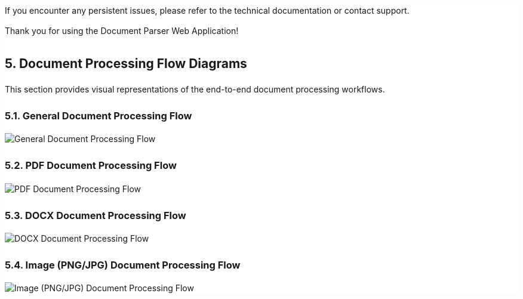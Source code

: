 If you encounter any persistent issues, please refer to the technical documentation or contact support.

Thank you for using the Document Parser Web Application!



## 5. Document Processing Flow Diagrams

This section provides visual representations of the end-to-end document processing workflows.

### 5.1. General Document Processing Flow

![General Document Processing Flow](https://private-us-east-1.manuscdn.com/sessionFile/2ToCxeW8a0uvYxrpPnJu4V/sandbox/tCqJpsSQkvuVYGOOPsupJH-images_1751866641692_na1fn_L2hvbWUvdWJ1bnR1L2dlbmVyYWxfZmxvdw.png?Policy=eyJTdGF0ZW1lbnQiOlt7IlJlc291cmNlIjoiaHR0cHM6Ly9wcml2YXRlLXVzLWVhc3QtMS5tYW51c2Nkbi5jb20vc2Vzc2lvbkZpbGUvMlRvQ3hlVzhhMHV2WXhycFBuSnU0Vi9zYW5kYm94L3RDcUpwc1NRa3Z1VllHT09Qc3VwSkgtaW1hZ2VzXzE3NTE4NjY2NDE2OTJfbmExZm5fTDJodmJXVXZkV0oxYm5SMUwyZGxibVZ5WVd4ZlpteHZkdy5wbmciLCJDb25kaXRpb24iOnsiRGF0ZUxlc3NUaGFuIjp7IkFXUzpFcG9jaFRpbWUiOjE3OTg3NjE2MDB9fX1dfQ__&Key-Pair-Id=K2HSFNDJXOU9YS&Signature=EAwvHBNXH9rU798lpU-CucYQ2HXA-vWMXyousJEWMyrEyiKd2s4zg3W5~bJew0Zyrts26dpUFq~njzWUe-QxK4Q7sZ1syi6nrlCXETkylA4NzzRH-7U3LpIoB3Gxw6xcHzwaaA63N7Z8w3wVER1k3Z9AQG30O4uHgrIZItEe9PKlpyJox0tPUtHzPnLjmORPY3rF0Hd07wAEbt~c-2IOuV7wb~yFps2kw58GCR2skzqVE5Q9rv8rDyNnIT7wqM9IIZfpT2Uu5gpbbHyQ-SI5M6au5urPv3QgeBAcXQXwR7JsYJYx1hNa8XPM~1fnD~-RTaAgYK8V-ts7aZ~Gr0s6hA__)

### 5.2. PDF Document Processing Flow

![PDF Document Processing Flow](https://private-us-east-1.manuscdn.com/sessionFile/2ToCxeW8a0uvYxrpPnJu4V/sandbox/tCqJpsSQkvuVYGOOPsupJH-images_1751866641693_na1fn_L2hvbWUvdWJ1bnR1L3BkZl9mbG93.png?Policy=eyJTdGF0ZW1lbnQiOlt7IlJlc291cmNlIjoiaHR0cHM6Ly9wcml2YXRlLXVzLWVhc3QtMS5tYW51c2Nkbi5jb20vc2Vzc2lvbkZpbGUvMlRvQ3hlVzhhMHV2WXhycFBuSnU0Vi9zYW5kYm94L3RDcUpwc1NRa3Z1VllHT09Qc3VwSkgtaW1hZ2VzXzE3NTE4NjY2NDE2OTNfbmExZm5fTDJodmJXVXZkV0oxYm5SMUwzQmtabDltYkc5My5wbmciLCJDb25kaXRpb24iOnsiRGF0ZUxlc3NUaGFuIjp7IkFXUzpFcG9jaFRpbWUiOjE3OTg3NjE2MDB9fX1dfQ__&Key-Pair-Id=K2HSFNDJXOU9YS&Signature=VI~yIFamuBIE~6iZ103mDFAgEUrZZwo8CTBT9YqexwIV~AKhOucQoVeS-3Cp3md8bRPuvLTbrFsD3CqHmgNVz01BFUD3Bp4Z1q36r3cFRQB~F86HnCjY5dqCs3HvBgnUs2mJK2cL3OWkj4pRGoZOGWiuP1VQdCsduvj3nqd0AEcpd2x3JHStccV5xDZv1NoI2dsxZlU22tpCLbQAHAm-czkdJbJ2SHeM46gvqdEKrSvne0xgJLHbhfz0fbBRiXplo-7cug7kPNlaxGUpM5DuAgfzJ-YVmblCRakopduZJ6BDaS8mFG4uoKl7N1AlYZHAnXvmqTuhL4~TdFG18Xl07Q__)

### 5.3. DOCX Document Processing Flow

![DOCX Document Processing Flow](https://private-us-east-1.manuscdn.com/sessionFile/2ToCxeW8a0uvYxrpPnJu4V/sandbox/tCqJpsSQkvuVYGOOPsupJH-images_1751866641693_na1fn_L2hvbWUvdWJ1bnR1L2RvY3hfZmxvdw.png?Policy=eyJTdGF0ZW1lbnQiOlt7IlJlc291cmNlIjoiaHR0cHM6Ly9wcml2YXRlLXVzLWVhc3QtMS5tYW51c2Nkbi5jb20vc2Vzc2lvbkZpbGUvMlRvQ3hlVzhhMHV2WXhycFBuSnU0Vi9zYW5kYm94L3RDcUpwc1NRa3Z1VllHT09Qc3VwSkgtaW1hZ2VzXzE3NTE4NjY2NDE2OTNfbmExZm5fTDJodmJXVXZkV0oxYm5SMUwyUnZZM2hmWm14dmR3LnBuZyIsIkNvbmRpdGlvbiI6eyJEYXRlTGVzc1RoYW4iOnsiQVdTOkVwb2NoVGltZSI6MTc5ODc2MTYwMH19fV19&Key-Pair-Id=K2HSFNDJXOU9YS&Signature=Bi5-pd19hAh2SDdMu904i5oKj7QliZJyPSsDdc5HEmVkRmq404fGsPRGQrqAdBPUa9b4pCkOXMR-duLI0wSOYyAltEpNP2428FOgGMvpTBvVCdTqlo06UBb8r-ZJQPC1t0~~67QAJU-Ywb2~8IT2m7Kx6Ih9kNAe0yeVsrc2nMG3PflWvnoPp2Hed0berLc8VSINgwJB-2LY3VHnedftch5UcbHbpelbmhcBYBc9vQ7sXRBPBU8I-o4aGfBeKqwjxZPZ8-a3nuZ-~eBynSiWH7HQmad25~c4n4vtJkMdmLwA4J3YQfUQHMw~1JN5-RU7oHWns0WQhyIeYY~eDTthvQ__)

### 5.4. Image (PNG/JPG) Document Processing Flow

![Image (PNG/JPG) Document Processing Flow](https://private-us-east-1.manuscdn.com/sessionFile/2ToCxeW8a0uvYxrpPnJu4V/sandbox/tCqJpsSQkvuVYGOOPsupJH-images_1751866641694_na1fn_L2hvbWUvdWJ1bnR1L2ltYWdlX2Zsb3c.png?Policy=eyJTdGF0ZW1lbnQiOlt7IlJlc291cmNlIjoiaHR0cHM6Ly9wcml2YXRlLXVzLWVhc3QtMS5tYW51c2Nkbi5jb20vc2Vzc2lvbkZpbGUvMlRvQ3hlVzhhMHV2WXhycFBuSnU0Vi9zYW5kYm94L3RDcUpwc1NRa3Z1VllHT09Qc3VwSkgtaW1hZ2VzXzE3NTE4NjY2NDE2OTRfbmExZm5fTDJodmJXVXZkV0oxYm5SMUwybHRZV2RsWDJac2IzYy5wbmciLCJDb25kaXRpb24iOnsiRGF0ZUxlc3NUaGFuIjp7IkFXUzpFcG9jaFRpbWUiOjE3OTg3NjE2MDB9fX1dfQ__&Key-Pair-Id=K2HSFNDJXOU9YS&Signature=td~qLZm-Su~SE7eN3e84VhnVn7dALcrQna0aRZEjXlTq507CXIGy3IA6R803dn2VbPT5S1EWD2Vxf5uQhhtQnCG7KbolhrOuA9R5lp9I2ZT5XKqhBXfmtcktUjelRBb0rSyIr38w~NPjZbuWmvJdK1ZpUYNae1lPBlJgq12YhEhRsZow6Lv3QW7p6gDc9KCOke4JKGbrCdQa5zsSWcNrfRgf57Z9h285-gfDPpvLG4z4vcCWxUZgCyCZKR2WiNgJg~hb4tTalLDlt~k1YZcsLUbnDVJAxAwVweaFsfaDwGFrvSdrp71uPNn3jxOXC68ZCx~kP58IdQBIfxa59xI6eg__)


